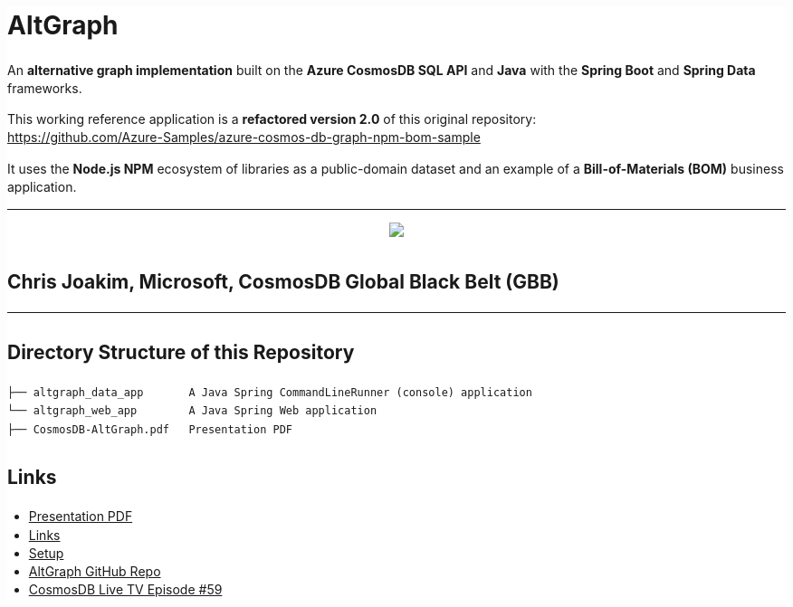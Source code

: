 # AltGraph

An **alternative graph implementation** built on the **Azure CosmosDB SQL API** and 
**Java** with the **Spring Boot** and **Spring Data** frameworks.

This working reference application is a **refactored version 2.0** of this original repository:</br>
https://github.com/Azure-Samples/azure-cosmos-db-graph-npm-bom-sample

It uses the **Node.js NPM** ecosystem of libraries as a public-domain dataset and an example of a
**Bill-of-Materials (BOM)** business application.

---

<p align="center">
    <img src="docs/img/UI-Tedious-1-No-Cache.png" width="100%">
</p>

## Chris Joakim, Microsoft, CosmosDB Global Black Belt (GBB)

---

## Directory Structure of this Repository

```
├── altgraph_data_app       A Java Spring CommandLineRunner (console) application 
└── altgraph_web_app        A Java Spring Web application
├── CosmosDB-AltGraph.pdf   Presentation PDF

```

## Links

- [Presentation PDF](CosmosDB-AltGraph.pdf)
- [Links](docs/links.md)
- [Setup](docs/setup.md)
- [AltGraph GitHub Repo](https://github.com/cjoakim/azure-cosmosdb-altgraph)
- [CosmosDB Live TV Episode #59](https://www.youtube.com/watch?v=SGih_Kj_1yk)
